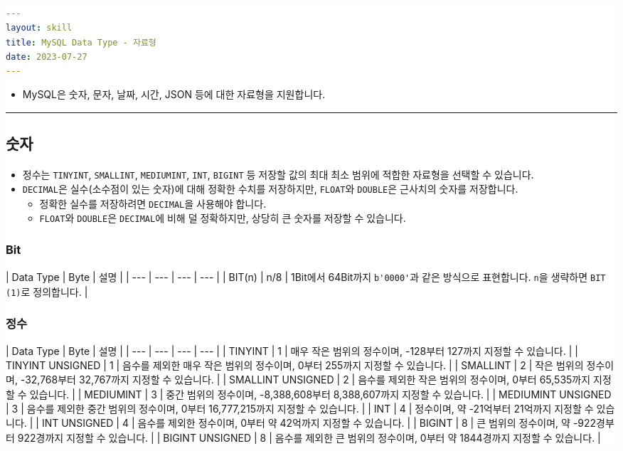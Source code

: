 ```yaml
---
layout: skill
title: MySQL Data Type - 자료형
date: 2023-07-27
---
```





- MySQL은 숫자, 문자, 날짜, 시간, JSON 등에 대한 자료형을 지원합니다.




---




## 숫자

- 정수는 `TINYINT`, `SMALLINT`, `MEDIUMINT`, `INT`, `BIGINT` 등 저장할 값의 최대 최소 범위에 적합한 자료형을 선택할 수 있습니다.
- `DECIMAL`은 실수(소수점이 있는 숫자)에 대해 정확한 수치를 저장하지만, `FLOAT`와 `DOUBLE`은 근사치의 숫자를 저장합니다.
    - 정확한 실수를 저장하려면 `DECIMAL`을 사용해야 합니다.
    - `FLOAT`와 `DOUBLE`은 `DECIMAL`에 비해 덜 정확하지만, 상당히 큰 숫자를 저장할 수 있습니다.


### Bit

| Data Type | Byte | 설명 |
| --- | --- | --- | --- |
| BIT(n) | n/8 | 1Bit에서 64Bit까지 `b'0000'`과 같은 방식으로 표현합니다. `n`을 생략하면 `BIT(1)`로 정의합니다. |


### 정수

| Data Type | Byte | 설명 |
| --- | --- | --- | --- |
| TINYINT | 1 | 매우 작은 범위의 정수이며, -128부터 127까지 지정할 수 있습니다. |
| TINYINT UNSIGNED | 1 | 음수를 제외한 매우 작은 범위의 정수이며, 0부터 255까지 지정할 수 있습니다. |
| SMALLINT | 2 | 작은 범위의 정수이며, -32,768부터 32,767까지 지정할 수 있습니다. |
| SMALLINT UNSIGNED | 2 | 음수를 제외한 작은 범위의 정수이며, 0부터 65,535까지 지정할 수 있습니다. |
| MEDIUMINT | 3 | 중간 범위의 정수이며, -8,388,608부터 8,388,607까지 지정할 수 있습니다. |
| MEDIUMINT UNSIGNED | 3 | 음수를 제외한 중간 범위의 정수이며, 0부터 16,777,215까지 지정할 수 있습니다. |
| INT | 4 | 정수이며, 약 -21억부터 21억까지 지정할 수 있습니다. |
| INT UNSIGNED | 4 | 음수를 제외한 정수이며, 0부터 약 42억까지 지정할 수 있습니다. |
| BIGINT | 8 | 큰 범위의 정수이며, 약 -922경부터 922경까지 지정할 수 있습니다. |
| BIGINT UNSIGNED | 8 | 음수를 제외한 큰 범위의 정수이며, 0부터 약 1844경까지 지정할 수 있습니다. |
